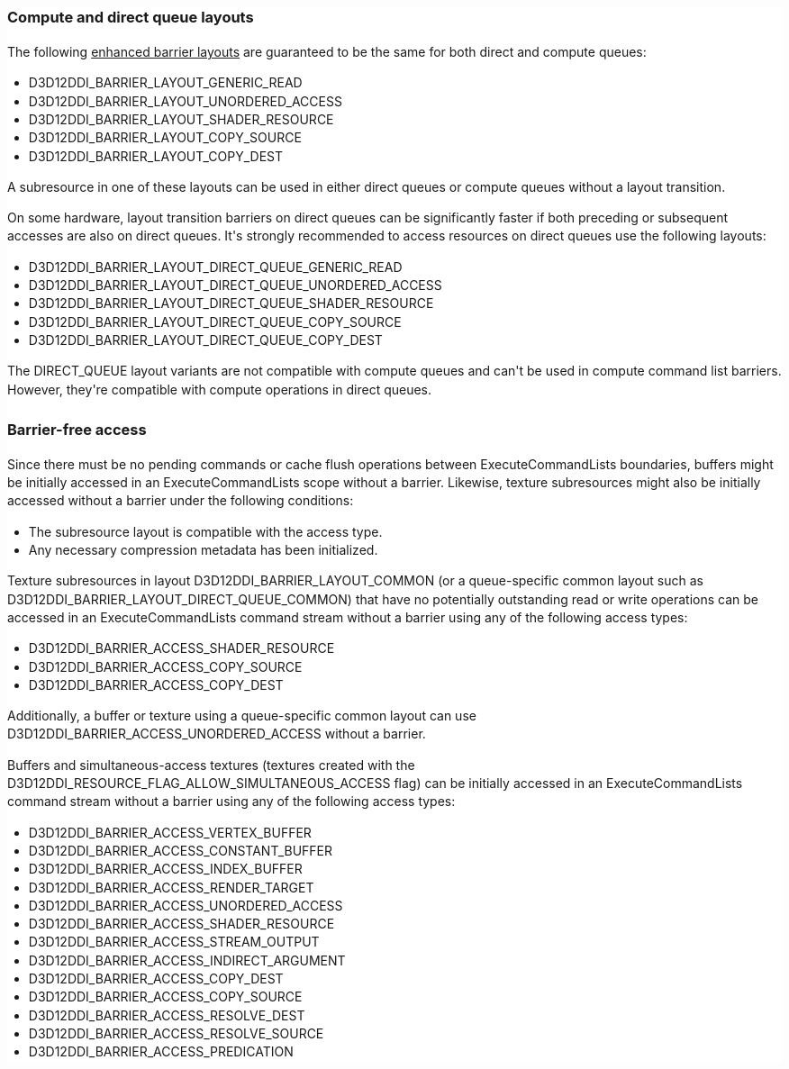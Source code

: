### Compute and direct queue layouts

The following [enhanced barrier layouts](/windows-hardware/drivers/ddi/d3d12umddi/ne-d3d12umddi-d3d12ddi_barrier_layout) are guaranteed to be the same for both direct and compute queues:

* D3D12DDI_BARRIER_LAYOUT_GENERIC_READ
* D3D12DDI_BARRIER_LAYOUT_UNORDERED_ACCESS
* D3D12DDI_BARRIER_LAYOUT_SHADER_RESOURCE
* D3D12DDI_BARRIER_LAYOUT_COPY_SOURCE
* D3D12DDI_BARRIER_LAYOUT_COPY_DEST

A subresource in one of these layouts can be used in either direct queues or compute queues without a layout transition.

On some hardware, layout transition barriers on direct queues can be significantly faster if both preceding or subsequent accesses are also on direct queues. It's strongly recommended to access resources on direct queues use the following layouts:

* D3D12DDI_BARRIER_LAYOUT_DIRECT_QUEUE_GENERIC_READ
* D3D12DDI_BARRIER_LAYOUT_DIRECT_QUEUE_UNORDERED_ACCESS
* D3D12DDI_BARRIER_LAYOUT_DIRECT_QUEUE_SHADER_RESOURCE
* D3D12DDI_BARRIER_LAYOUT_DIRECT_QUEUE_COPY_SOURCE
* D3D12DDI_BARRIER_LAYOUT_DIRECT_QUEUE_COPY_DEST

The DIRECT_QUEUE layout variants are not compatible with compute queues and can't be used in compute command list barriers. However, they're compatible with compute operations in direct queues.

### Barrier-free access

Since there must be no pending commands or cache flush operations between ExecuteCommandLists boundaries, buffers might be initially accessed in an ExecuteCommandLists scope without a barrier. Likewise, texture subresources might also be initially accessed without a barrier under the following conditions:

* The subresource layout is compatible with the access type.
* Any necessary compression metadata has been initialized.

Texture subresources in layout D3D12DDI_BARRIER_LAYOUT_COMMON (or a queue-specific common layout such as D3D12DDI_BARRIER_LAYOUT_DIRECT_QUEUE_COMMON) that have no potentially outstanding read or write operations can be accessed in an ExecuteCommandLists command stream without a barrier using any of the following access types:

* D3D12DDI_BARRIER_ACCESS_SHADER_RESOURCE
* D3D12DDI_BARRIER_ACCESS_COPY_SOURCE
* D3D12DDI_BARRIER_ACCESS_COPY_DEST

Additionally, a buffer or texture using a queue-specific common layout can use D3D12DDI_BARRIER_ACCESS_UNORDERED_ACCESS without a barrier.

Buffers and simultaneous-access textures (textures created with the D3D12DDI_RESOURCE_FLAG_ALLOW_SIMULTANEOUS_ACCESS flag) can be initially accessed in an ExecuteCommandLists command stream without a barrier using any of the following access types:

* D3D12DDI_BARRIER_ACCESS_VERTEX_BUFFER
* D3D12DDI_BARRIER_ACCESS_CONSTANT_BUFFER
* D3D12DDI_BARRIER_ACCESS_INDEX_BUFFER
* D3D12DDI_BARRIER_ACCESS_RENDER_TARGET
* D3D12DDI_BARRIER_ACCESS_UNORDERED_ACCESS
* D3D12DDI_BARRIER_ACCESS_SHADER_RESOURCE
* D3D12DDI_BARRIER_ACCESS_STREAM_OUTPUT
* D3D12DDI_BARRIER_ACCESS_INDIRECT_ARGUMENT
* D3D12DDI_BARRIER_ACCESS_COPY_DEST
* D3D12DDI_BARRIER_ACCESS_COPY_SOURCE
* D3D12DDI_BARRIER_ACCESS_RESOLVE_DEST
* D3D12DDI_BARRIER_ACCESS_RESOLVE_SOURCE
* D3D12DDI_BARRIER_ACCESS_PREDICATION
